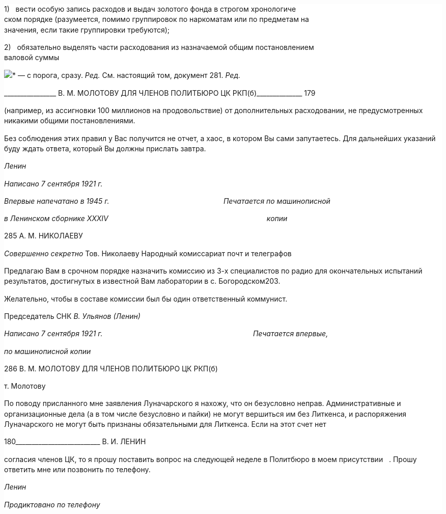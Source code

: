 1)   вести особую запись расходов и выдач золотого фонда в строгом хронологиче­  
ском порядке (разумеется, помимо группировок по наркоматам или по предметам на­  
значения, если такие группировки требуются);

2)   обязательно выделять части расходования из назначаемой общим постановлением  
валовой суммы

![](file:///C:/Users/bot32/AppData/Local/Temp/msohtmlclip1/01/clip_image001.png)* — с порога, сразу. _Ред._ См. настоящий том, документ 281. _Ред._

  

________________ В. М. МОЛОТОВУ ДЛЯ ЧЛЕНОВ ПОЛИТБЮРО ЦК РКП(б)______________ 179

(например, из ассигновки 100 миллионов на продовольствие) от дополнительных рас­ходовании, не предусмотренных никакими общими постановлениями.

Без соблюдения этих правил у Вас получится не отчет, а хаос, в котором Вы сами запутаетесь. Для дальнейших указаний буду ждать ответа, который Вы должны при­слать завтра.

_Ленин_

_Написано 7 сентября 1921 г._

_Впервые напечатано в 1945 г.                                                         Печатается по машинописной_

_в Ленинском сборнике_ _XXXIV_                                                                               _копии_

285 А. М. НИКОЛАЕВУ

_Совершенно секретно_ Тов. Николаеву Народный комиссариат почт и телеграфов

Предлагаю Вам в срочном порядке назначить комиссию из 3-х специалистов по ра­дио для окончательных испытаний результатов, достигнутых в известной Вам лабора­тории в с. Богородском203.

Желательно, чтобы в составе комиссии был бы один ответственный коммунист.

Председатель СНК _В. Ульянов (Ленин)_

_Написано 7 сентября 1921 г.                                                                           Печатается впервые,_

_по машинописной копии_

286 В. М. МОЛОТОВУ ДЛЯ ЧЛЕНОВ ПОЛИТБЮРО ЦК РКП(б)

т. Молотову

По поводу присланного мне заявления Луначарского я нахожу, что он безусловно неправ. Административные и организационные дела (а в том числе безусловно и пайки) не могут вершиться им без Литкенса, и распоряжения Луначарского не могут быть при­знаны обязательными для Литкенса. Если на этот счет нет

  

180__________________________ В. И. ЛЕНИН

согласия членов ЦК, то я прошу поставить вопрос на следующей неделе в Политбюро в моем присутствии   . Прошу ответить мне или позвонить по телефону.

_Ленин_

_Продиктовано по телефону_

